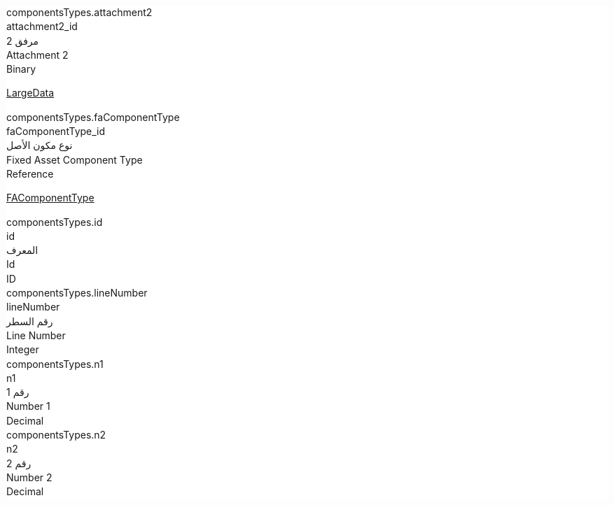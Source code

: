 <div class="row searchable" id="componentsTypes.attachment2">
<div class="cell" data-label="Property">componentsTypes.attachment2</div>
<div class="cell" data-label="Column">attachment2_id</div>
<div class="cell" data-label="Arabic">مرفق 2</div>
<div class="cell" data-label="English">Attachment 2</div>
<div class="cell" data-label="Type">Binary</div>
<div class="cell" data-label="Foreign Table">

 [LargeData](/entities/system-tables/LargeData.md) 
</div>
</div>

<div class="row searchable" id="componentsTypes.faComponentType">
<div class="cell" data-label="Property">componentsTypes.faComponentType</div>
<div class="cell" data-label="Column">faComponentType_id</div>
<div class="cell" data-label="Arabic">نوع مكون الأصل</div>
<div class="cell" data-label="English">Fixed Asset Component Type</div>
<div class="cell" data-label="Type">Reference</div>
<div class="cell" data-label="Foreign Table">

 [FAComponentType](/entities/fixedassets/FAComponentType.md) 
</div>
</div>

<div class="row searchable" id="componentsTypes.id">
<div class="cell" data-label="Property">componentsTypes.id</div>
<div class="cell" data-label="Column">id</div>
<div class="cell" data-label="Arabic">المعرف</div>
<div class="cell" data-label="English">Id</div>
<div class="cell" data-label="Type">ID</div>

</div>

<div class="row searchable" id="componentsTypes.lineNumber">
<div class="cell" data-label="Property">componentsTypes.lineNumber</div>
<div class="cell" data-label="Column">lineNumber</div>
<div class="cell" data-label="Arabic">رقم السطر</div>
<div class="cell" data-label="English">Line Number</div>
<div class="cell" data-label="Type">Integer</div>

</div>

<div class="row searchable" id="componentsTypes.n1">
<div class="cell" data-label="Property">componentsTypes.n1</div>
<div class="cell" data-label="Column">n1</div>
<div class="cell" data-label="Arabic">رقم 1</div>
<div class="cell" data-label="English">Number 1</div>
<div class="cell" data-label="Type">Decimal</div>

</div>

<div class="row searchable" id="componentsTypes.n2">
<div class="cell" data-label="Property">componentsTypes.n2</div>
<div class="cell" data-label="Column">n2</div>
<div class="cell" data-label="Arabic">رقم 2</div>
<div class="cell" data-label="English">Number 2</div>
<div class="cell" data-label="Type">Decimal</div>
